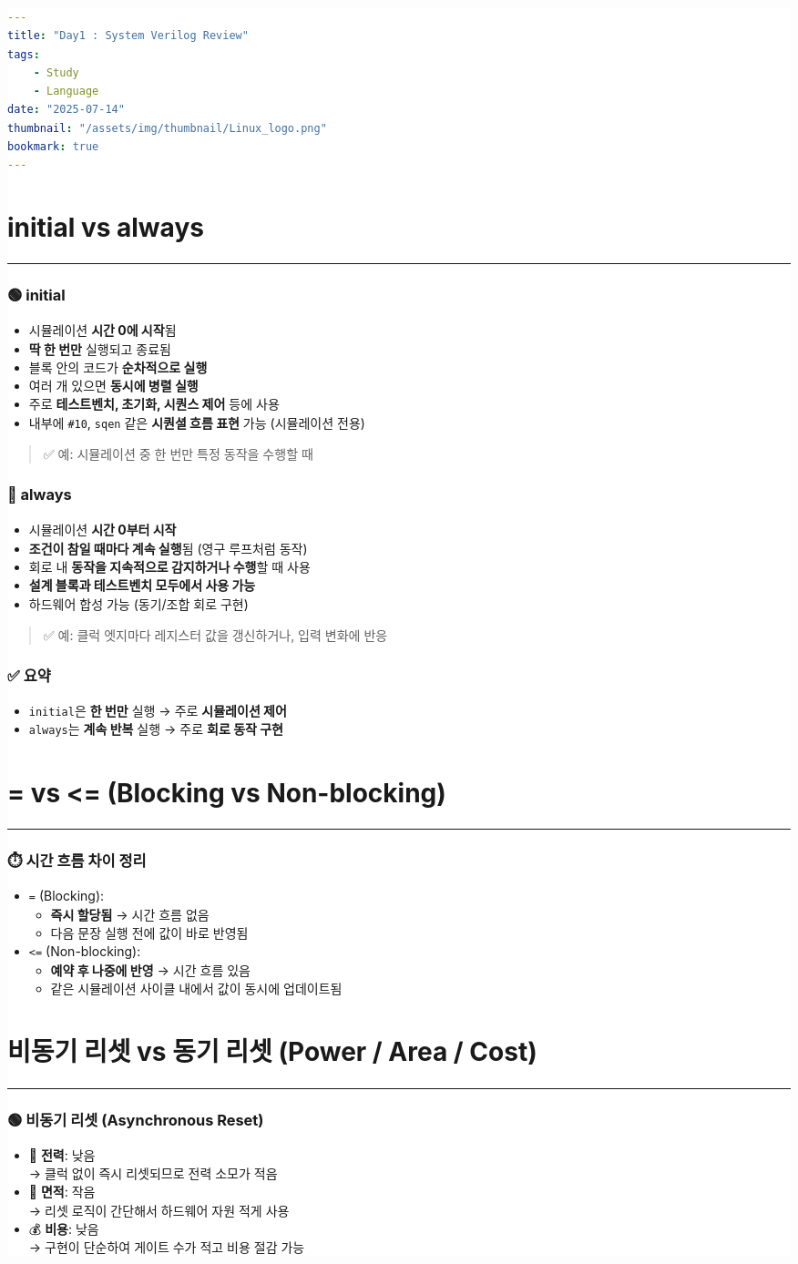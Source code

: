 ```yaml
---
title: "Day1 : System Verilog Review"
tags:
    - Study
    - Language
date: "2025-07-14"
thumbnail: "/assets/img/thumbnail/Linux_logo.png"
bookmark: true
---
```


# initial vs always
---
### 🟢 initial
- 시뮬레이션 **시간 0에 시작**됨
- **딱 한 번만** 실행되고 종료됨
- 블록 안의 코드가 **순차적으로 실행**
- 여러 개 있으면 **동시에 병렬 실행**
- 주로 **테스트벤치, 초기화, 시퀀스 제어** 등에 사용
- 내부에 `#10`, `sqen` 같은 **시퀀셜 흐름 표현** 가능 (시뮬레이션 전용)

> ✅ 예: 시뮬레이션 중 한 번만 특정 동작을 수행할 때

### 🔵 always
- 시뮬레이션 **시간 0부터 시작**
- **조건이 참일 때마다 계속 실행**됨 (영구 루프처럼 동작)
- 회로 내 **동작을 지속적으로 감지하거나 수행**할 때 사용
- **설계 블록과 테스트벤치 모두에서 사용 가능**
- 하드웨어 합성 가능 (동기/조합 회로 구현)

> ✅ 예: 클럭 엣지마다 레지스터 값을 갱신하거나, 입력 변화에 반응

### ✅ 요약
- `initial`은 **한 번만** 실행 → 주로 **시뮬레이션 제어**
- `always`는 **계속 반복** 실행 → 주로 **회로 동작 구현**

# = vs <= (Blocking vs Non-blocking)
---
### ⏱️ 시간 흐름 차이 정리
- `=` (Blocking):
  - **즉시 할당됨** → 시간 흐름 없음
  - 다음 문장 실행 전에 값이 바로 반영됨
- `<=` (Non-blocking):
  - **예약 후 나중에 반영** → 시간 흐름 있음
  - 같은 시뮬레이션 사이클 내에서 값이 동시에 업데이트됨

# 비동기 리셋 vs 동기 리셋 (Power / Area / Cost)
---
### 🟢 비동기 리셋 (Asynchronous Reset)
- 🔋 **전력**: 낮음  
  → 클럭 없이 즉시 리셋되므로 전력 소모가 적음
- 📐 **면적**: 작음  
  → 리셋 로직이 간단해서 하드웨어 자원 적게 사용
- 💰 **비용**: 낮음  
  → 구현이 단순하여 게이트 수가 적고 비용 절감 가능
